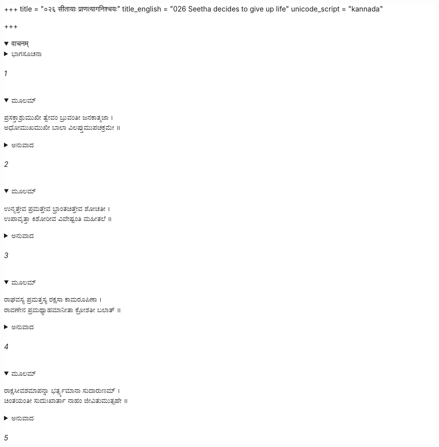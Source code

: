 +++
title = "०२६ सीतायाः प्राणत्यागनिश्चयः"
title_english = "026 Seetha decides to give up life"
unicode_script = "kannada"

+++
<details open><summary>वाचनम्</summary>

<div class="audioEmbed"  caption="श्रीराम-हरिसीताराममूर्ति-घनपाठिभ्यां वचनम्" src="https://archive.org/download/Ramayana-recitation-Sriram-harisItArAmamUrti-Ghanapaati-v2/Kanda_5/Kanda_5_SK-026-Seetha_decides_to_give_up_life.mp3"></div>
</details>



<details><summary>ಭಾಗಸೂಚನಾ</summary></details>

###### 1


<details open><summary>ಮೂಲಮ್</summary>

ಪ್ರಸಕ್ತಾಶ್ರುಮುಖೀ ತ್ವೇವಂ ಬ್ರುವಂತೀ ಜನಕಾತ್ಮಜಾ ।  
ಅಧೋಮುಖಮುಖೀ ಬಾಲಾ ವಿಲಪ್ತುಮುಪಚಕ್ರಮೇ ॥
</details>

<details><summary>ಅನುವಾದ</summary></details>

###### 2


<details open><summary>ಮೂಲಮ್</summary>

ಉನ್ಮತ್ತೇವ ಪ್ರಮತ್ತೇವ ಭ್ರಾಂತಚಿತ್ತೇವ ಶೋಚತೀ ।  
ಉಪಾವೃತ್ತಾ ಕಿಶೋರೀವ ವಿವೇಷ್ಟಂತಿ ಮಹೀತಲೆ ॥
</details>

<details><summary>ಅನುವಾದ</summary></details>

###### 3


<details open><summary>ಮೂಲಮ್</summary>

ರಾಘವಸ್ಯ ಪ್ರಮತ್ತಸ್ಯ ರಕ್ಷಸಾ ಕಾಮರೂಪಿಣಾ ।  
ರಾವಣೇನ ಪ್ರಮಥ್ಯಾಹಮಾನೀತಾ ಕ್ರೋಶತೀ ಬಲಾತ್ ॥
</details>

<details><summary>ಅನುವಾದ</summary></details>

###### 4


<details open><summary>ಮೂಲಮ್</summary>

ರಾಕ್ಷಸೀವಶಮಾಪನ್ನಾ ಭರ್ತ್ಸ್ಯಮಾನಾ ಸುದಾರುಣಮ್ ।  
ಚಿಂತಯಂತೀ ಸುದುಃಖಾರ್ತಾ ನಾಹಂ ಜೀವಿತುಮುತ್ಸಹೇ ॥
</details>

<details><summary>ಅನುವಾದ</summary></details>

###### 5
